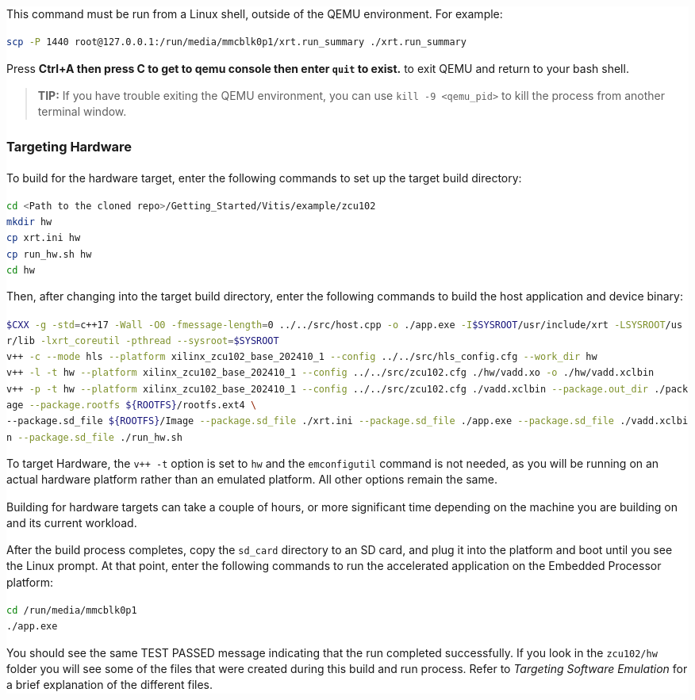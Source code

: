 This command must be run from a Linux shell, outside of the QEMU environment. For example:

```bash
scp -P 1440 root@127.0.0.1:/run/media/mmcblk0p1/xrt.run_summary ./xrt.run_summary
```

Press **Ctrl+A then press C to get to qemu console then enter `quit` to exist.** to exit QEMU and return to your bash shell.

>**TIP:** If you have trouble exiting the QEMU environment, you can use `kill -9 <qemu_pid>` to kill the process from another terminal window.

### Targeting Hardware

To build for the hardware target, enter the following commands to set up the target build directory:

```bash
cd <Path to the cloned repo>/Getting_Started/Vitis/example/zcu102
mkdir hw
cp xrt.ini hw
cp run_hw.sh hw
cd hw
```

Then, after changing into the target build directory, enter the following commands to build the host application and device binary:

```bash
$CXX -g -std=c++17 -Wall -O0 -fmessage-length=0 ../../src/host.cpp -o ./app.exe -I$SYSROOT/usr/include/xrt -LSYSROOT/usr/lib -lxrt_coreutil -pthread --sysroot=$SYSROOT
v++ -c --mode hls --platform xilinx_zcu102_base_202410_1 --config ../../src/hls_config.cfg --work_dir hw
v++ -l -t hw --platform xilinx_zcu102_base_202410_1 --config ../../src/zcu102.cfg ./hw/vadd.xo -o ./hw/vadd.xclbin
v++ -p -t hw --platform xilinx_zcu102_base_202410_1 --config ../../src/zcu102.cfg ./vadd.xclbin --package.out_dir ./package --package.rootfs ${ROOTFS}/rootfs.ext4 \
--package.sd_file ${ROOTFS}/Image --package.sd_file ./xrt.ini --package.sd_file ./app.exe --package.sd_file ./vadd.xclbin --package.sd_file ./run_hw.sh
```

To target Hardware, the `v++ -t` option is set to `hw` and the `emconfigutil` command is not needed, as you will be running on an actual hardware platform rather than an emulated platform. All other options remain the same.

Building for hardware targets can take a couple of hours, or more significant time depending on the machine you are building on and its current workload.

After the build process completes, copy the `sd_card` directory to an SD card, and plug it into the platform and boot until you see the Linux prompt. At that point, enter the following commands to run the accelerated application on the Embedded Processor platform:

```bash
cd /run/media/mmcblk0p1
./app.exe
```

You should see the same TEST PASSED message indicating that the run completed successfully. If you look in the `zcu102/hw` folder you will see some of the files that were created during this build and run process. Refer to *Targeting Software Emulation* for a brief explanation of the different files.
